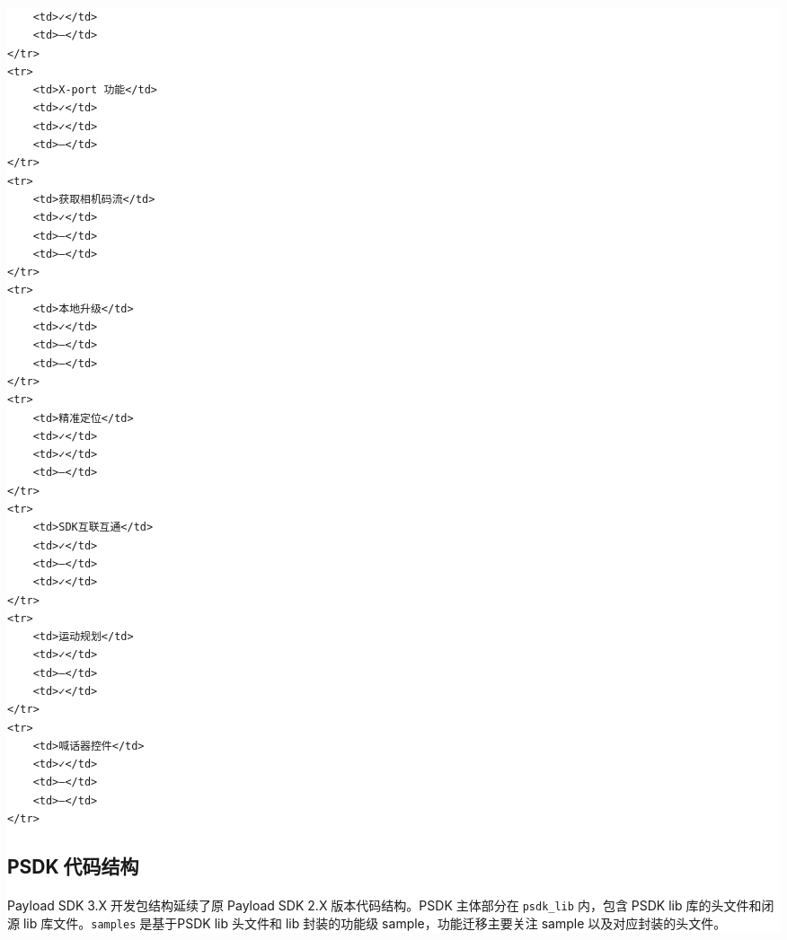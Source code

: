         <td>✓</td>
        <td>–</td>
    </tr>
    <tr>
        <td>X-port 功能</td>
        <td>✓</td>
        <td>✓</td>
        <td>–</td>
    </tr>
    <tr>
        <td>获取相机码流</td>
        <td>✓</td>
        <td>–</td>
        <td>–</td>
    </tr>
    <tr>
        <td>本地升级</td>
        <td>✓</td>
        <td>–</td>
        <td>–</td>
    </tr>
    <tr>
        <td>精准定位</td>
        <td>✓</td>
        <td>✓</td>
        <td>–</td>
    </tr>
    <tr>
        <td>SDK互联互通</td>
        <td>✓</td>
        <td>–</td>
        <td>✓</td>
    </tr>
    <tr>
        <td>运动规划</td>
        <td>✓</td>
        <td>–</td>
        <td>✓</td>
    </tr>
    <tr>
        <td>喊话器控件</td>
        <td>✓</td>
        <td>–</td>
        <td>–</td>
    </tr>
</table>

## PSDK 代码结构

Payload SDK 3.X 开发包结构延续了原 Payload SDK 2.X 版本代码结构。PSDK 主体部分在 <code>psdk_lib</code> 内，包含 PSDK lib 库的头文件和闭源 lib 库文件。<code>samples</code> 是基于PSDK lib 头文件和 lib 封装的功能级 sample，功能迁移主要关注 sample 以及对应封装的头文件。
